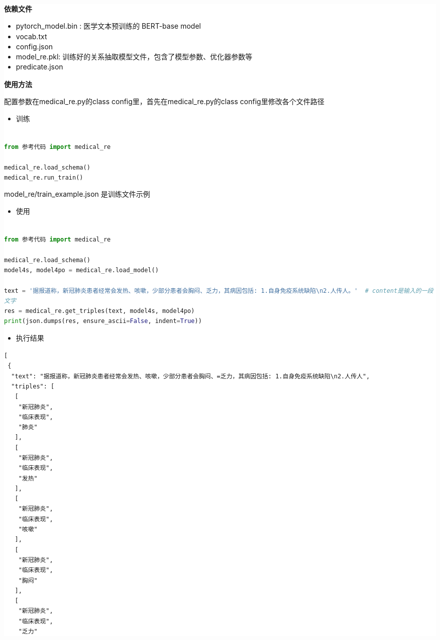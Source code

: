 **依赖文件**

-  pytorch_model.bin : 医学文本预训练的 BERT-base model
-  vocab.txt
-  config.json
-  model_re.pkl: 训练好的关系抽取模型文件，包含了模型参数、优化器参数等
-  predicate.json 

**使用方法**

配置参数在medical_re.py的class config里，首先在medical_re.py的class config里修改各个文件路径

- 训练

```python

from 参考代码 import medical_re

medical_re.load_schema()
medical_re.run_train()
```

model_re/train_example.json 是训练文件示例

- 使用

```python

from 参考代码 import medical_re

medical_re.load_schema()
model4s, model4po = medical_re.load_model()

text = '据报道称，新冠肺炎患者经常会发热、咳嗽，少部分患者会胸闷、乏力，其病因包括: 1.自身免疫系统缺陷\n2.人传人。'  # content是输入的一段文字
res = medical_re.get_triples(text, model4s, model4po)
print(json.dumps(res, ensure_ascii=False, indent=True))
```

- 执行结果

```
[
 {
  "text": "据报道称，新冠肺炎患者经常会发热、咳嗽，少部分患者会胸闷、=乏力，其病因包括: 1.自身免疫系统缺陷\n2.人传人",
  "triples": [
   [
    "新冠肺炎",
    "临床表现",
    "肺炎"
   ],
   [
    "新冠肺炎",
    "临床表现",
    "发热"
   ],
   [
    "新冠肺炎",
    "临床表现",
    "咳嗽"
   ],
   [
    "新冠肺炎",
    "临床表现",
    "胸闷"
   ],
   [
    "新冠肺炎",
    "临床表现",
    "乏力"
```
